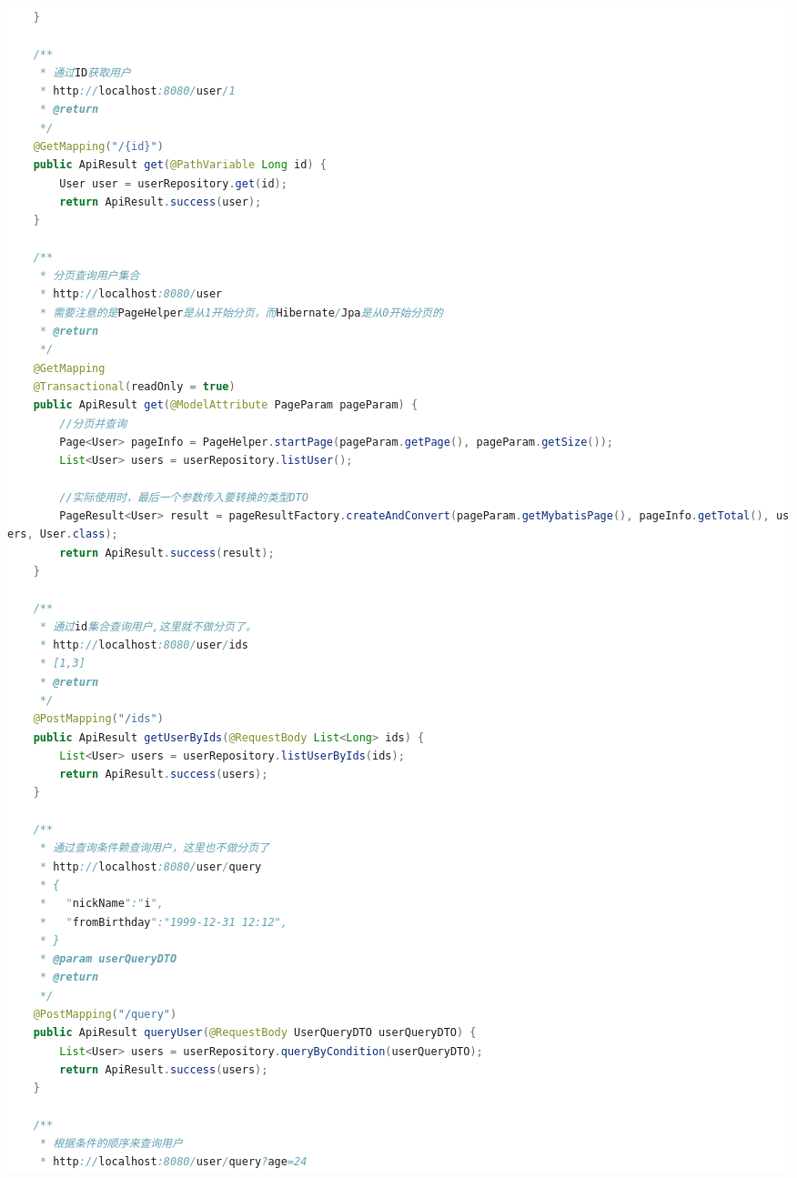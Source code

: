 ```java
    }

    /**
     * 通过ID获取用户
     * http://localhost:8080/user/1
     * @return
     */
    @GetMapping("/{id}")
    public ApiResult get(@PathVariable Long id) {
        User user = userRepository.get(id);
        return ApiResult.success(user);
    }

    /**
     * 分页查询用户集合
     * http://localhost:8080/user
     * 需要注意的是PageHelper是从1开始分页，而Hibernate/Jpa是从0开始分页的
     * @return
     */
    @GetMapping
    @Transactional(readOnly = true)
    public ApiResult get(@ModelAttribute PageParam pageParam) {
        //分页并查询
        Page<User> pageInfo = PageHelper.startPage(pageParam.getPage(), pageParam.getSize());
        List<User> users = userRepository.listUser();

        //实际使用时，最后一个参数传入要转换的类型DTO
        PageResult<User> result = pageResultFactory.createAndConvert(pageParam.getMybatisPage(), pageInfo.getTotal(), users, User.class);
        return ApiResult.success(result);
    }

    /**
     * 通过id集合查询用户,这里就不做分页了。
     * http://localhost:8080/user/ids
     * [1,3]
     * @return
     */
    @PostMapping("/ids")
    public ApiResult getUserByIds(@RequestBody List<Long> ids) {
        List<User> users = userRepository.listUserByIds(ids);
        return ApiResult.success(users);
    }

    /**
     * 通过查询条件赖查询用户，这里也不做分页了
     * http://localhost:8080/user/query
     * {
     *   "nickName":"i",
     *   "fromBirthday":"1999-12-31 12:12",
     * }
     * @param userQueryDTO
     * @return
     */
    @PostMapping("/query")
    public ApiResult queryUser(@RequestBody UserQueryDTO userQueryDTO) {
        List<User> users = userRepository.queryByCondition(userQueryDTO);
        return ApiResult.success(users);
    }

    /**
     * 根据条件的顺序来查询用户
     * http://localhost:8080/user/query?age=24
```